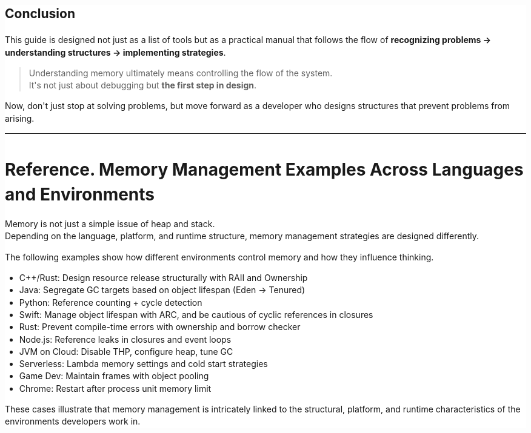 ## Conclusion

This guide is designed not just as a list of tools but as a practical manual that follows the flow of **recognizing problems → understanding structures → implementing strategies**.

> Understanding memory ultimately means controlling the flow of the system.  
> It's not just about debugging but **the first step in design**.

Now, don't just stop at solving problems,
but move forward as a developer who designs structures that prevent problems from arising.

---

# Reference. Memory Management Examples Across Languages and Environments

Memory is not just a simple issue of heap and stack.  
Depending on the language, platform, and runtime structure, memory management strategies are designed differently.

The following examples show how different environments control memory and how they influence thinking.

- C++/Rust: Design resource release structurally with RAII and Ownership
- Java: Segregate GC targets based on object lifespan (Eden → Tenured)
- Python: Reference counting + cycle detection
- Swift: Manage object lifespan with ARC, and be cautious of cyclic references in closures
- Rust: Prevent compile-time errors with ownership and borrow checker
- Node.js: Reference leaks in closures and event loops
- JVM on Cloud: Disable THP, configure heap, tune GC
- Serverless: Lambda memory settings and cold start strategies
- Game Dev: Maintain frames with object pooling
- Chrome: Restart after process unit memory limit

These cases illustrate that memory management is intricately linked to the structural, platform, and runtime characteristics of the environments developers work in.